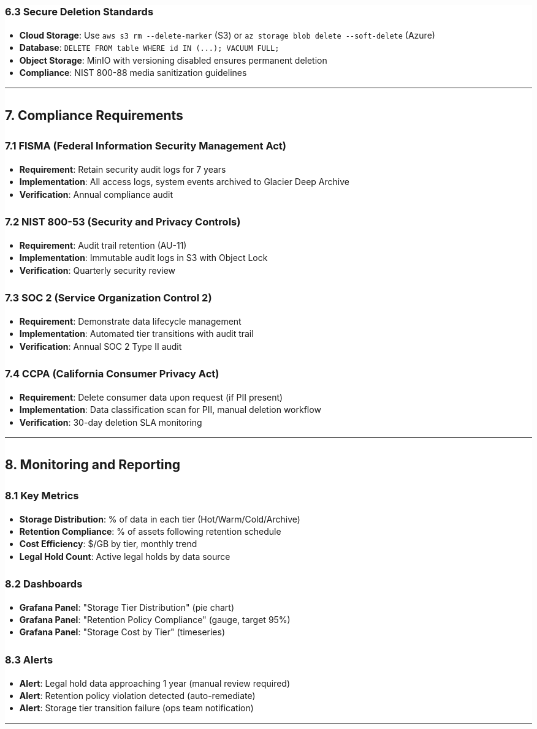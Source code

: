 ### 6.3 Secure Deletion Standards
- **Cloud Storage**: Use `aws s3 rm --delete-marker` (S3) or `az storage blob delete --soft-delete` (Azure)
- **Database**: `DELETE FROM table WHERE id IN (...); VACUUM FULL;`
- **Object Storage**: MinIO with versioning disabled ensures permanent deletion
- **Compliance**: NIST 800-88 media sanitization guidelines

---

## 7. Compliance Requirements

### 7.1 FISMA (Federal Information Security Management Act)
- **Requirement**: Retain security audit logs for 7 years
- **Implementation**: All access logs, system events archived to Glacier Deep Archive
- **Verification**: Annual compliance audit

### 7.2 NIST 800-53 (Security and Privacy Controls)
- **Requirement**: Audit trail retention (AU-11)
- **Implementation**: Immutable audit logs in S3 with Object Lock
- **Verification**: Quarterly security review

### 7.3 SOC 2 (Service Organization Control 2)
- **Requirement**: Demonstrate data lifecycle management
- **Implementation**: Automated tier transitions with audit trail
- **Verification**: Annual SOC 2 Type II audit

### 7.4 CCPA (California Consumer Privacy Act)
- **Requirement**: Delete consumer data upon request (if PII present)
- **Implementation**: Data classification scan for PII, manual deletion workflow
- **Verification**: 30-day deletion SLA monitoring

---

## 8. Monitoring and Reporting

### 8.1 Key Metrics
- **Storage Distribution**: % of data in each tier (Hot/Warm/Cold/Archive)
- **Retention Compliance**: % of assets following retention schedule
- **Cost Efficiency**: $/GB by tier, monthly trend
- **Legal Hold Count**: Active legal holds by data source

### 8.2 Dashboards
- **Grafana Panel**: "Storage Tier Distribution" (pie chart)
- **Grafana Panel**: "Retention Policy Compliance" (gauge, target 95%)
- **Grafana Panel**: "Storage Cost by Tier" (timeseries)

### 8.3 Alerts
- **Alert**: Legal hold data approaching 1 year (manual review required)
- **Alert**: Retention policy violation detected (auto-remediate)
- **Alert**: Storage tier transition failure (ops team notification)

---